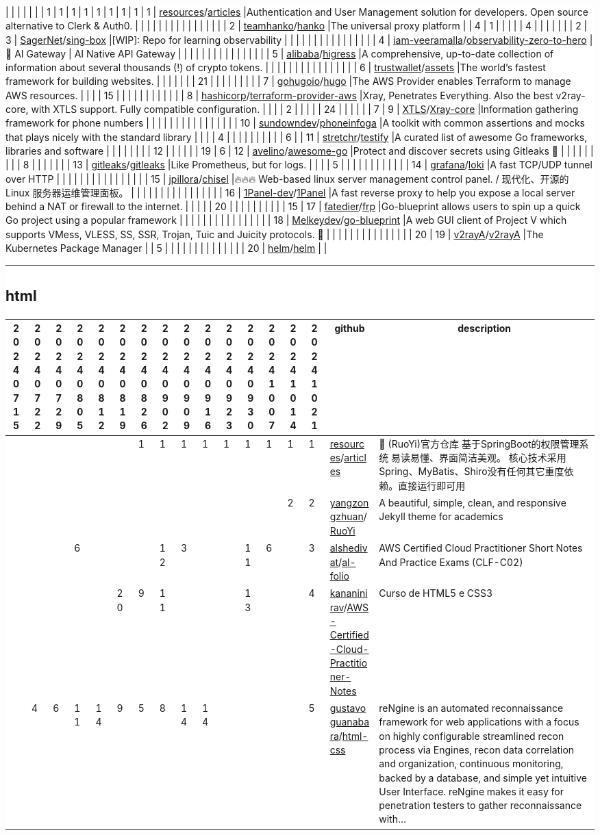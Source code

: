 |  |  |  |  |  |  | 1 | 1 | 1 | 1 | 1 | 1 | 1 | 1 | 1 | [resources](https://github.com/resources)/[articles](https://github.com/resources/articles) |Authentication and User Management solution for developers. Open source alternative to Clerk &amp; Auth0. |
|  |  |  |  |  |  |  |  |  |  |  |  |  |  | 2 | [teamhanko](https://github.com/teamhanko)/[hanko](https://github.com/teamhanko/hanko) |The universal proxy platform |
| 4 | 1 |  |  |  |  | 4 |  |  |  |  |  |  | 2 | 3 | [SagerNet](https://github.com/SagerNet)/[sing-box](https://github.com/SagerNet/sing-box) |[WIP]: Repo for learning observability |
|  |  |  |  |  |  |  |  |  |  |  |  |  |  | 4 | [iam-veeramalla](https://github.com/iam-veeramalla)/[observability-zero-to-hero](https://github.com/iam-veeramalla/observability-zero-to-hero) |🤖 AI Gateway | AI Native API Gateway |
|  |  |  |  |  |  |  |  |  |  |  |  |  |  | 5 | [alibaba](https://github.com/alibaba)/[higress](https://github.com/alibaba/higress) |A comprehensive, up-to-date collection of information about several thousands (!) of crypto tokens. |
|  |  |  |  |  |  |  |  |  |  |  |  |  |  | 6 | [trustwallet](https://github.com/trustwallet)/[assets](https://github.com/trustwallet/assets) |The world’s fastest framework for building websites. |
|  |  |  |  |  | 21 |  |  |  |  |  |  |  |  | 7 | [gohugoio](https://github.com/gohugoio)/[hugo](https://github.com/gohugoio/hugo) |The AWS Provider enables Terraform to manage AWS resources. |
|  |  | 15 |  |  |  |  |  |  |  |  |  |  |  | 8 | [hashicorp](https://github.com/hashicorp)/[terraform-provider-aws](https://github.com/hashicorp/terraform-provider-aws) |Xray, Penetrates Everything. Also the best v2ray-core, with XTLS support. Fully compatible configuration. |
|  |  | 2 |  |  |  |  | 24 |  |  |  |  |  | 7 | 9 | [XTLS](https://github.com/XTLS)/[Xray-core](https://github.com/XTLS/Xray-core) |Information gathering framework for phone numbers |
|  |  |  |  |  |  |  |  |  |  |  |  |  |  | 10 | [sundowndev](https://github.com/sundowndev)/[phoneinfoga](https://github.com/sundowndev/phoneinfoga) |A toolkit with common assertions and mocks that plays nicely with the standard library |
|  |  | 4 |  |  |  |  |  |  |  |  |  | 6 |  | 11 | [stretchr](https://github.com/stretchr)/[testify](https://github.com/stretchr/testify) |A curated list of awesome Go frameworks, libraries and software |
|  |  |  |  |  |  | 12 |  |  |  |  |  | 19 | 6 | 12 | [avelino](https://github.com/avelino)/[awesome-go](https://github.com/avelino/awesome-go) |Protect and discover secrets using Gitleaks 🔑 |
|  |  |  |  |  |  |  | 8 |  |  |  |  |  |  | 13 | [gitleaks](https://github.com/gitleaks)/[gitleaks](https://github.com/gitleaks/gitleaks) |Like Prometheus, but for logs. |
|  |  | 5 |  |  |  |  |  |  |  |  |  |  |  | 14 | [grafana](https://github.com/grafana)/[loki](https://github.com/grafana/loki) |A fast TCP/UDP tunnel over HTTP |
|  |  |  |  |  |  |  |  |  |  |  |  |  |  | 15 | [jpillora](https://github.com/jpillora)/[chisel](https://github.com/jpillora/chisel) |🔥🔥🔥 Web-based linux server management control panel. / 现代化、开源的 Linux 服务器运维管理面板。 |
|  |  |  |  |  |  |  |  |  |  |  |  |  |  | 16 | [1Panel-dev](https://github.com/1Panel-dev)/[1Panel](https://github.com/1Panel-dev/1Panel) |A fast reverse proxy to help you expose a local server behind a NAT or firewall to the internet. |
|  |  |  | 20 |  |  |  |  |  |  |  |  |  | 15 | 17 | [fatedier](https://github.com/fatedier)/[frp](https://github.com/fatedier/frp) |Go-blueprint allows users to spin up a quick Go project using a popular framework |
|  |  |  |  |  |  |  |  |  |  |  |  |  |  | 18 | [Melkeydev](https://github.com/Melkeydev)/[go-blueprint](https://github.com/Melkeydev/go-blueprint) |A web GUI client of Project V which supports VMess, VLESS, SS, SSR, Trojan, Tuic and Juicity protocols. 🚀 |
|  |  |  |  |  |  |  |  |  |  |  |  |  | 20 | 19 | [v2rayA](https://github.com/v2rayA)/[v2rayA](https://github.com/v2rayA/v2rayA) |The Kubernetes Package Manager |
| 5 |  |  |  |  |  |  |  |  |  |  |  |  |  | 20 | [helm](https://github.com/helm)/[helm](https://github.com/helm/helm) | |

----

## <a name=html>html</a>

|20240715|20240722|20240729|20240805|20240812|20240819|20240826|20240902|20240909|20240916|20240923|20240930|20241007|20241014|20241021|github|description|
|----|----|----|----|----|----|----|----|----|----|----|----|----|----|----|----|----|
|  |  |  |  |  |  | 1 | 1 | 1 | 1 | 1 | 1 | 1 | 1 | 1 | [resources](https://github.com/resources)/[articles](https://github.com/resources/articles) |🎉 (RuoYi)官方仓库 基于SpringBoot的权限管理系统 易读易懂、界面简洁美观。 核心技术采用Spring、MyBatis、Shiro没有任何其它重度依赖。直接运行即可用 |
|  |  |  |  |  |  |  |  |  |  |  |  |  | 2 | 2 | [yangzongzhuan](https://github.com/yangzongzhuan)/[RuoYi](https://github.com/yangzongzhuan/RuoYi) |A beautiful, simple, clean, and responsive Jekyll theme for academics |
|  |  |  | 6 |  |  |  | 12 | 3 |  |  | 11 | 6 |  | 3 | [alshedivat](https://github.com/alshedivat)/[al-folio](https://github.com/alshedivat/al-folio) |AWS Certified Cloud Practitioner Short Notes And Practice Exams (CLF-C02) |
|  |  |  |  |  | 20 | 9 | 11 |  |  |  | 13 |  |  | 4 | [kananinirav](https://github.com/kananinirav)/[AWS-Certified-Cloud-Practitioner-Notes](https://github.com/kananinirav/AWS-Certified-Cloud-Practitioner-Notes) |Curso de HTML5 e CSS3 |
|  | 4 | 6 | 11 | 14 | 9 | 5 | 8 | 14 | 14 |  |  |  |  | 5 | [gustavoguanabara](https://github.com/gustavoguanabara)/[html-css](https://github.com/gustavoguanabara/html-css) |reNgine is an automated reconnaissance framework for web applications with a focus on highly configurable streamlined recon process via Engines, recon data correlation and organization, continuous monitoring, backed by a database, and simple yet intuitive User Interface. reNgine makes it easy for penetration testers to gather reconnaissance with… |